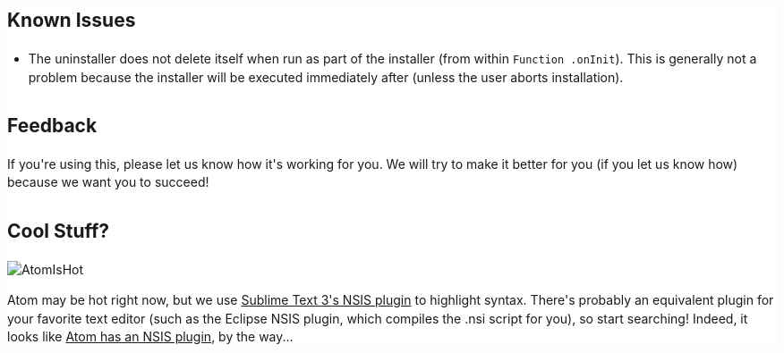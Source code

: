 


## Known Issues

- The uninstaller does not delete itself when run as part of the installer (from within `Function .onInit`). This is generally not a problem because the installer will be executed immediately after (unless the user aborts installation).




## Feedback

If you're using this, please let us know how it's working for you. We will try to make it better for you (if you let us know how) because we want you to succeed!




## Cool Stuff?

![AtomIsHot](http://files.labjack.com/images/lj_amalg_inst/atom_so_hot_right_now.jpg "Atom Text Editer so hot right now")

Atom may be hot right now, but we use [Sublime Text 3's NSIS plugin](https://github.com/SublimeText/nsis) to highlight syntax. There's probably an equivalent plugin for your favorite text editor (such as the Eclipse NSIS plugin, which compiles the .nsi script for you), so start searching! Indeed, it looks like [Atom has an NSIS plugin](http://nsis.sourceforge.net/Atom), by the way...



